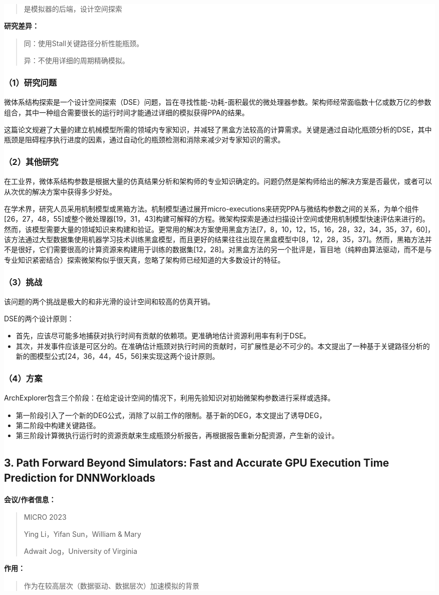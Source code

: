 > 是模拟器的后端，设计空间探索

**研究差异：**

> 同：使用Stall关键路径分析性能瓶颈。
>
> 异：不使用详细的周期精确模拟。

### （1）研究问题

微体系结构探索是一个设计空间探索（DSE）问题，旨在寻找性能-功耗-面积最优的微处理器参数。架构师经常面临数十亿或数万亿的参数组合，其中一种组合需要很长的运行时间才能通过详细的模拟获得PPA的结果。

这篇论文规避了大量的建立机械模型所需的领域内专家知识，并减轻了黑盒方法较高的计算需求。关键是通过自动化瓶颈分析的DSE，其中瓶颈是阻碍程序执行进度的因素，通过自动化的瓶颈检测和消除来减少对专家知识的需求。

### （2）其他研究

在工业界，微体系结构参数是根据大量的仿真结果分析和架构师的专业知识确定的。问题仍然是架构师给出的解决方案是否最优，或者可以从次优的解决方案中获得多少好处。

在学术界，研究人员采用机制模型或黑箱方法。机制模型通过展开micro-executions来研究PPA与微结构参数之间的关系，为单个组件[26，27，48，55]或整个微处理器[19，31，43]构建可解释的方程。微架构探索是通过扫描设计空间或使用机制模型快速评估来进行的。然而，该模型需要大量的领域知识来构建和验证。更常用的解决方案使用黑盒方法[7，8，10，12，15，16，28，32，34，35，37，60]，该方法通过大型数据集使用机器学习技术训练黑盒模型，而且更好的结果往往出现在黑盒模型中[8，12，28，35，37]。然而，黑箱方法并不是很好，它们需要很高的计算资源来构建用于训练的数据集[12，28]。对黑盒方法的另一个批评是，盲目地（纯粹由算法驱动，而不是与专业知识紧密结合）探索微架构似乎很天真，忽略了架构师已经知道的大多数设计的特征。

### （3）挑战

该问题的两个挑战是极大的和非光滑的设计空间和较高的仿真开销。

DSE的两个设计原则：

* 首先，应该尽可能多地捕获对执行时间有贡献的依赖项。更准确地估计资源利用率有利于DSE。
* 其次，并发事件应该是可区分的。在准确估计瓶颈对执行时间的贡献时，可扩展性是必不可少的。本文提出了一种基于关键路径分析的新的图模型公式[24，36，44，45，56]来实现这两个设计原则。

### （4）方案

ArchExplorer包含三个阶段：在给定设计空间的情况下，利用先验知识对初始微架构参数进行采样或选择。

* 第一阶段引入了一个新的DEG公式，消除了以前工作的限制。基于新的DEG，本文提出了诱导DEG，
* 第二阶段中构建关键路径。
* 第三阶段计算微执行运行时的资源贡献来生成瓶颈分析报告，再根据报告重新分配资源，产生新的设计。


## 3. Path Forward Beyond Simulators: Fast and Accurate GPU Execution Time Prediction for DNNWorkloads

**会议/作者信息：**

> MICRO 2023
>
> Ying Li，Yifan Sun，William & Mary
>
> Adwait Jog，University of Virginia

**作用：**

> 作为在较高层次（数据驱动、数据层次）加速模拟的背景
